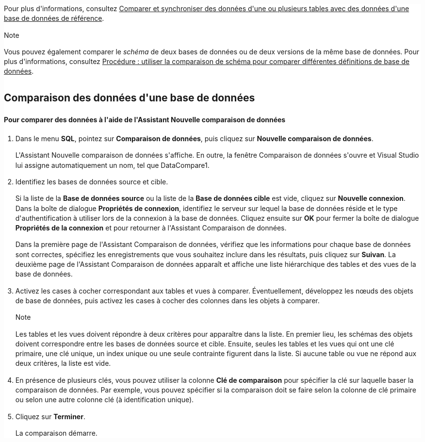 Pour plus d'informations, consultez [Comparer et synchroniser des données d'une ou plusieurs tables avec des données d'une base de données de référence](../ssdt/compare-and-synchronize-data-in-tables-with-data-in-reference-database.md).  
  
> [!NOTE]  
> Vous pouvez également comparer le *schéma* de deux bases de données ou de deux versions de la même base de données. Pour plus d'informations, consultez [Procédure : utiliser la comparaison de schéma pour comparer différentes définitions de base de données](../ssdt/how-to-use-schema-compare-to-compare-different-database-definitions.md).  
  
## <a name="CompareDatabaseData"></a>Comparaison des données d'une base de données  
  
#### <a name="to-compare-data-by-using-the-new-data-comparison-wizard"></a>Pour comparer des données à l'aide de l'Assistant Nouvelle comparaison de données  
  
1.  Dans le menu **SQL**, pointez sur **Comparaison de données**, puis cliquez sur **Nouvelle comparaison de données**.  
  
    L'Assistant Nouvelle comparaison de données s'affiche. En outre, la fenêtre Comparaison de données s'ouvre et Visual Studio lui assigne automatiquement un nom, tel que DataCompare1.  
  
2.  Identifiez les bases de données source et cible.  
  
    Si la liste de la **Base de données source** ou la liste de la **Base de données cible** est vide, cliquez sur **Nouvelle connexion**. Dans la boîte de dialogue **Propriétés de connexion**, identifiez le serveur sur lequel la base de données réside et le type d'authentification à utiliser lors de la connexion à la base de données. Cliquez ensuite sur **OK** pour fermer la boîte de dialogue **Propriétés de la connexion** et pour retourner à l'Assistant Comparaison de données.  
  
    Dans la première page de l'Assistant Comparaison de données, vérifiez que les informations pour chaque base de données sont correctes, spécifiez les enregistrements que vous souhaitez inclure dans les résultats, puis cliquez sur **Suivan**. La deuxième page de l'Assistant Comparaison de données apparaît et affiche une liste hiérarchique des tables et des vues de la base de données.  
  
3.  Activez les cases à cocher correspondant aux tables et vues à comparer. Éventuellement, développez les nœuds des objets de base de données, puis activez les cases à cocher des colonnes dans les objets à comparer.  
  
    > [!NOTE]  
    > Les tables et les vues doivent répondre à deux critères pour apparaître dans la liste. En premier lieu, les schémas des objets doivent correspondre entre les bases de données source et cible. Ensuite, seules les tables et les vues qui ont une clé primaire, une clé unique, un index unique ou une seule contrainte figurent dans la liste. Si aucune table ou vue ne répond aux deux critères, la liste est vide.  
  
4.  En présence de plusieurs clés, vous pouvez utiliser la colonne **Clé de comparaison** pour spécifier la clé sur laquelle baser la comparaison de données. Par exemple, vous pouvez spécifier si la comparaison doit se faire selon la colonne de clé primaire ou selon une autre colonne clé (à identification unique).  
  
5.  Cliquez sur **Terminer**.  
  
    La comparaison démarre.  
  